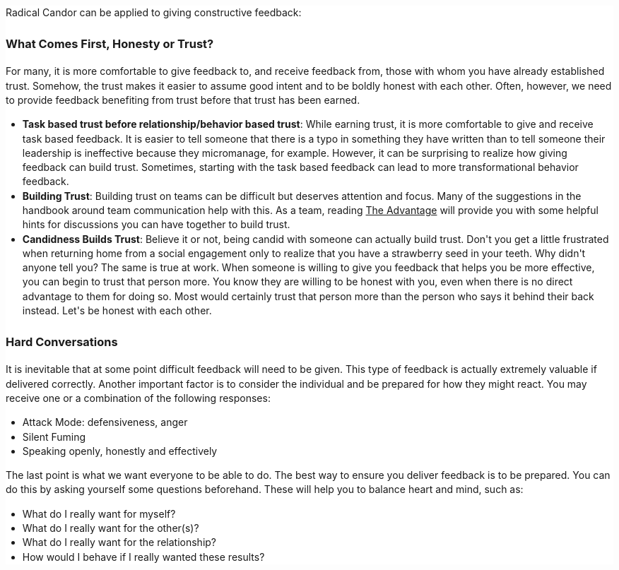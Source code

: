 <figure class="video_container">
  <iframe src="https://www.youtube.com/embed/4yODalLQ2lM" frameborder="0" allowfullscreen="true"> </iframe>
</figure>

Radical Candor can be applied to giving constructive feedback: 

<figure class="video_container">
  <iframe src="https://www.youtube.com/embed/0YaXSbLqork" frameborder="0" allowfullscreen="true"> </iframe>
</figure>

### What Comes First, Honesty or Trust?

For many, it is more comfortable to give feedback to, and receive feedback from, those with whom you have already established trust. Somehow, the trust makes it easier to assume good intent and to be boldly honest with each other.  Often, however, we need to provide feedback benefiting from trust before that trust has been earned.  
- **Task based trust before relationship/behavior based trust**:  While earning trust, it is more comfortable to give and receive task based feedback. It is easier to tell someone that there is a typo in something they have written than to tell someone their leadership is ineffective because they micromanage, for example. However, it can be surprising to realize how giving feedback can build trust. Sometimes, starting with the task based feedback can lead to more transformational behavior feedback.
- **Building Trust**:  Building trust on teams can be difficult but deserves attention and focus. Many of the suggestions in the handbook around team communication help with this. As a team, reading [The Advantage](https://www.amazon.com/Advantage-Enhanced-Organizational-Everything-Business-ebook/dp/B006ORWT3Y)  will provide you with some helpful hints for discussions you can have together to build trust.
- **Candidness Builds Trust**: Believe it or not, being candid with someone can actually build trust. Don't you get a little frustrated when returning home from a social engagement only to realize that you have a strawberry seed in your teeth.  Why didn't anyone tell you?  The same is true at work. When someone is willing to give you feedback that helps you be more effective, you can begin to trust that person more. You know they are willing to be honest with you, even when there is no direct advantage to them for doing so. Most would certainly trust that person more than the person who says it behind their back instead.  Let's be honest with each other.

### Hard Conversations

It is inevitable that at some point difficult feedback will need to be given. This type of feedback is actually extremely valuable if delivered correctly. Another important factor is to consider the individual and be prepared for how they might react. You may receive one or a combination of the following responses:

- Attack Mode: defensiveness, anger
- Silent Fuming
- Speaking openly, honestly and effectively

The last point is what we want everyone to be able to do. The best way to ensure you deliver feedback is to be prepared. You can do this by asking yourself some questions beforehand. These will help you to balance heart and mind, such as:

- What do I really want for myself?
- What do I really want for the other(s)?
- What do I really want for the relationship?
- How would I behave if I really wanted these results?
